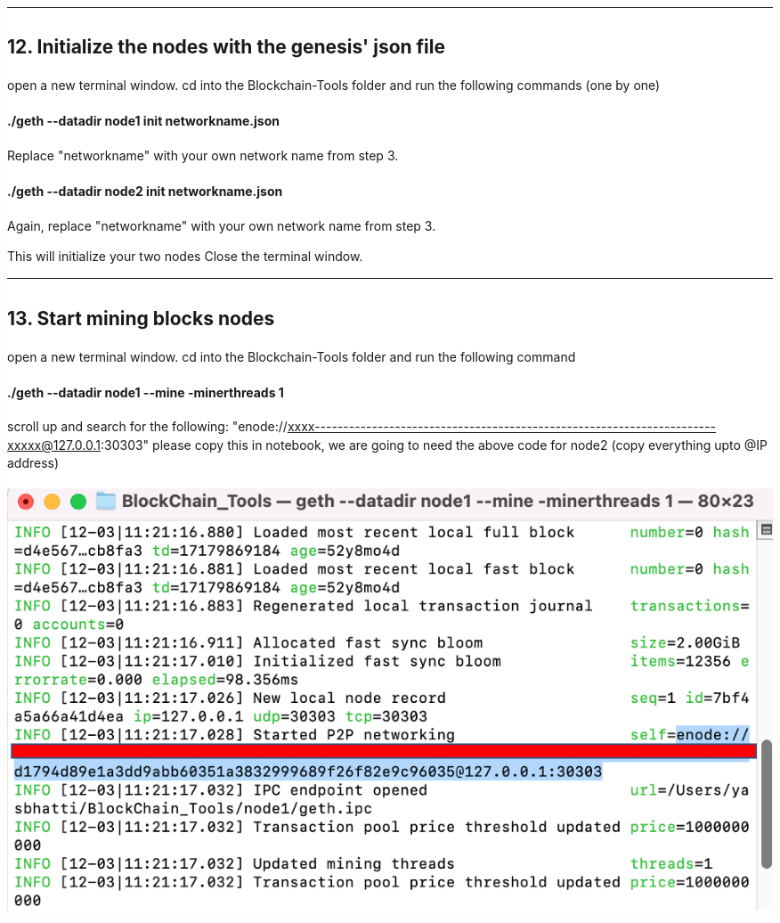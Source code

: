 -----------------------------------------------------------------------------------------------------------------


## 12. Initialize the nodes with the genesis' json file
open a new terminal window. cd into the Blockchain-Tools folder and run the following commands (one by one)

#### ./geth --datadir node1 init networkname.json
Replace "networkname" with your own network name from step 3.

#### ./geth --datadir node2 init networkname.json
Again, replace "networkname" with your own network name from step 3.

This will initialize your two nodes
Close the terminal window.

-----------------------------------------------------------------------------------------------------------------

## 13. Start mining blocks nodes
open a new terminal window. cd into the Blockchain-Tools folder and run the following command

#### ./geth --datadir node1 --mine -minerthreads 1
scroll up and search for the following:
"enode://xxxx----------------------------------------------------------------------xxxxx@127.0.0.1:30303"
please copy this in notebook, we are going to need the above code for node2 (copy everything upto @IP address)

![fig-5](images/pic2.png)
